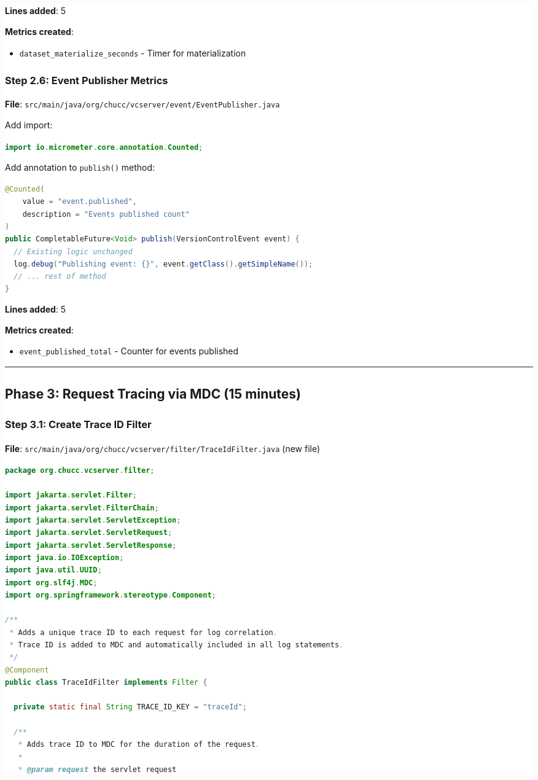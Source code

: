 **Lines added**: 5

**Metrics created**:
- `dataset_materialize_seconds` - Timer for materialization

### Step 2.6: Event Publisher Metrics

**File**: `src/main/java/org/chucc/vcserver/event/EventPublisher.java`

Add import:

```java
import io.micrometer.core.annotation.Counted;
```

Add annotation to `publish()` method:

```java
@Counted(
    value = "event.published",
    description = "Events published count"
)
public CompletableFuture<Void> publish(VersionControlEvent event) {
  // Existing logic unchanged
  log.debug("Publishing event: {}", event.getClass().getSimpleName());
  // ... rest of method
}
```

**Lines added**: 5

**Metrics created**:
- `event_published_total` - Counter for events published

---

## Phase 3: Request Tracing via MDC (15 minutes)

### Step 3.1: Create Trace ID Filter

**File**: `src/main/java/org/chucc/vcserver/filter/TraceIdFilter.java` (new file)

```java
package org.chucc.vcserver.filter;

import jakarta.servlet.Filter;
import jakarta.servlet.FilterChain;
import jakarta.servlet.ServletException;
import jakarta.servlet.ServletRequest;
import jakarta.servlet.ServletResponse;
import java.io.IOException;
import java.util.UUID;
import org.slf4j.MDC;
import org.springframework.stereotype.Component;

/**
 * Adds a unique trace ID to each request for log correlation.
 * Trace ID is added to MDC and automatically included in all log statements.
 */
@Component
public class TraceIdFilter implements Filter {

  private static final String TRACE_ID_KEY = "traceId";

  /**
   * Adds trace ID to MDC for the duration of the request.
   *
   * @param request the servlet request
```